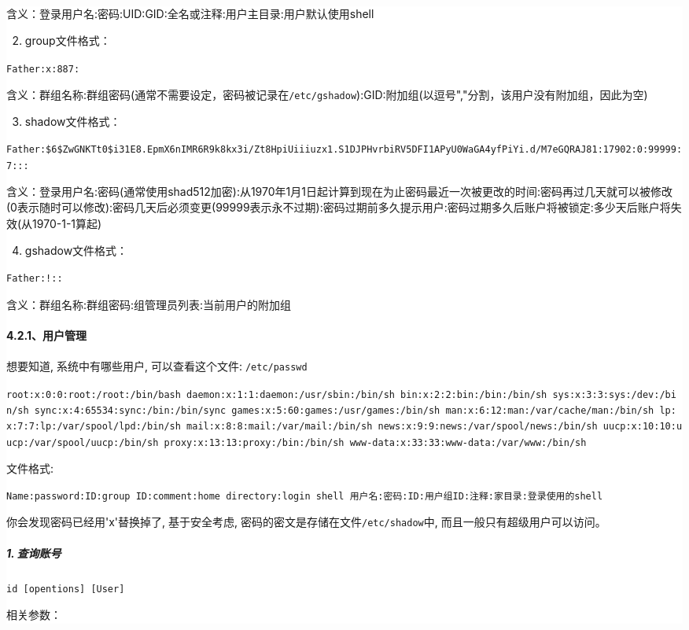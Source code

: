 含义：登录用户名:密码:UID:GID:全名或注释:用户主目录:用户默认使用shell



2. group文件格式：

```
Father:x:887:
```

含义：群组名称:群组密码(通常不需要设定，密码被记录在`/etc/gshadow`):GID:附加组(以逗号","分割，该用户没有附加组，因此为空)



3. shadow文件格式：

```
Father:$6$ZwGNKTt0$i31E8.EpmX6nIMR6R9k8kx3i/Zt8HpiUiiiuzx1.S1DJPHvrbiRV5DFI1APyU0WaGA4yfPiYi.d/M7eGQRAJ81:17902:0:99999:7:::
```

含义：登录用户名:密码(通常使用shad512加密):从1970年1月1日起计算到现在为止密码最近一次被更改的时间:密码再过几天就可以被修改(0表示随时可以修改):密码几天后必须变更(99999表示永不过期):密码过期前多久提示用户:密码过期多久后账户将被锁定:多少天后账户将失效(从1970-1-1算起)



4. gshadow文件格式：

```
Father:!::
```

含义：群组名称:群组密码:组管理员列表:当前用户的附加组



#### 4.2.1、用户管理

想要知道, 系统中有哪些用户, 可以查看这个文件: `/etc/passwd`

```
root:x:0:0:root:/root:/bin/bash daemon:x:1:1:daemon:/usr/sbin:/bin/sh bin:x:2:2:bin:/bin:/bin/sh sys:x:3:3:sys:/dev:/bin/sh sync:x:4:65534:sync:/bin:/bin/sync games:x:5:60:games:/usr/games:/bin/sh man:x:6:12:man:/var/cache/man:/bin/sh lp:x:7:7:lp:/var/spool/lpd:/bin/sh mail:x:8:8:mail:/var/mail:/bin/sh news:x:9:9:news:/var/spool/news:/bin/sh uucp:x:10:10:uucp:/var/spool/uucp:/bin/sh proxy:x:13:13:proxy:/bin:/bin/sh www-data:x:33:33:www-data:/var/www:/bin/sh
```

文件格式:

```
Name:password:ID:group ID:comment:home directory:login shell 用户名:密码:ID:用户组ID:注释:家目录:登录使用的shell
```

你会发现密码已经用'x'替换掉了, 基于安全考虑, 密码的密文是存储在文件`/etc/shadow`中, 而且一般只有超级用户可以访问。



#####  1. 查询账号

```
id [opentions] [User]
```

相关参数：
